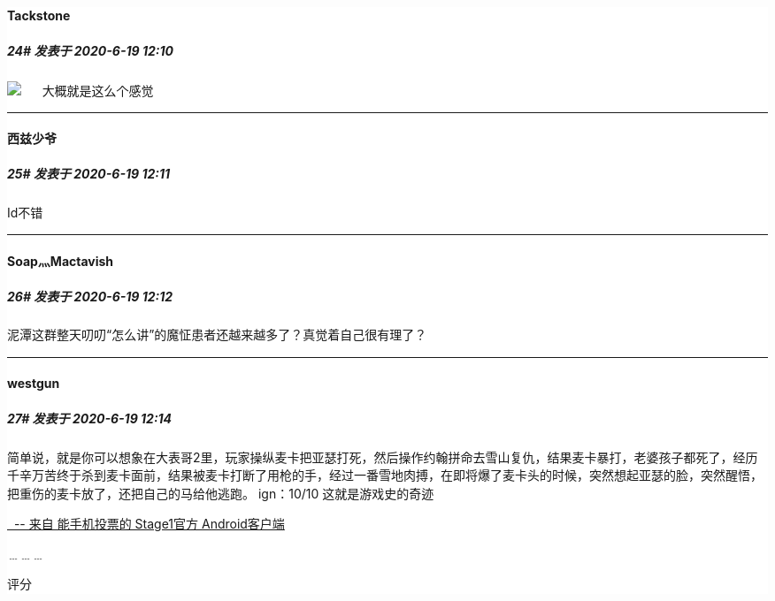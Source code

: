 ####  Tackstone  
##### 24#       发表于 2020-6-19 12:10



<img src="https://static.saraba1st.com/image/smiley/carton2017/284.gif" referrerpolicy="no-referrer">      大概就是这么个感觉 







-----

####  西兹少爷  
##### 25#       发表于 2020-6-19 12:11




Id不错 







-----

####  Soap灬Mactavish  
##### 26#       发表于 2020-6-19 12:12




泥潭这群整天叨叨“怎么讲”的魔怔患者还越来越多了？真觉着自己很有理了？







-----

####  westgun  
##### 27#       发表于 2020-6-19 12:14




简单说，就是你可以想象在大表哥2里，玩家操纵麦卡把亚瑟打死，然后操作约翰拼命去雪山复仇，结果麦卡暴打，老婆孩子都死了，经历千辛万苦终于杀到麦卡面前，结果被麦卡打断了用枪的手，经过一番雪地肉搏，在即将爆了麦卡头的时候，突然想起亚瑟的脸，突然醒悟，把重伤的麦卡放了，还把自己的马给他逃跑。
ign：10/10
这就是游戏史的奇迹

[  -- 来自 能手机投票的 Stage1官方 Android客户端](https://www.coolapk.com/apk/140634)



﹍﹍﹍

评分


